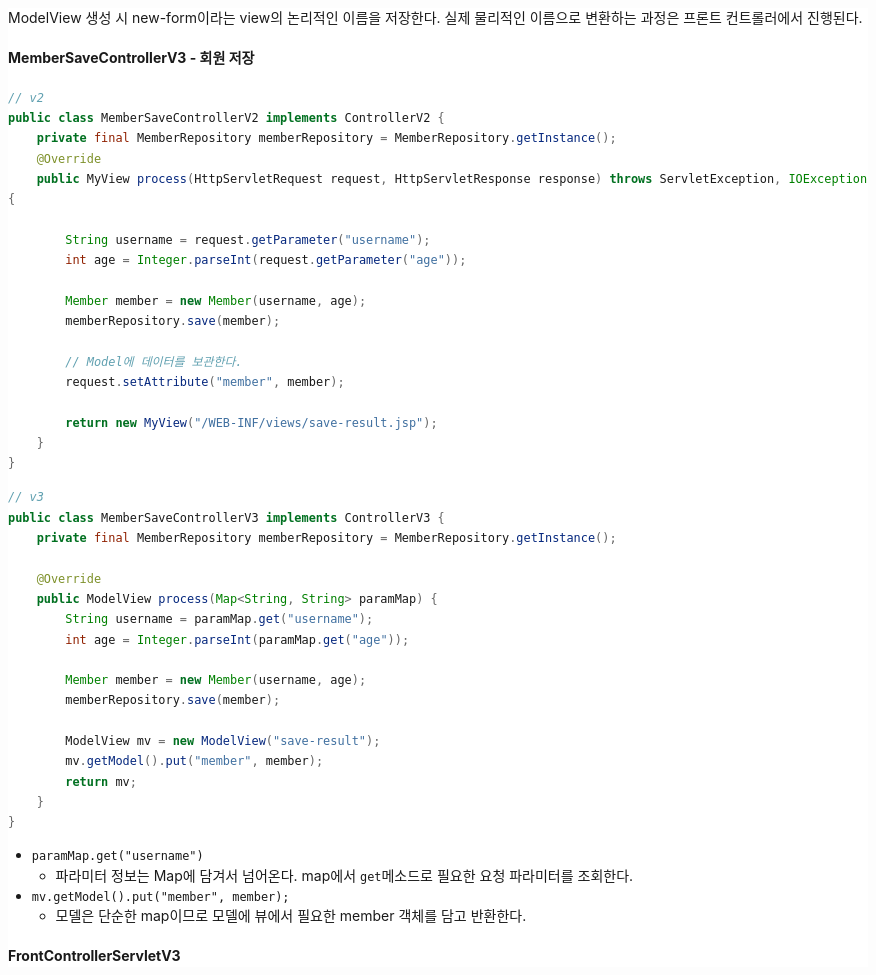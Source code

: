 ModelView 생성 시 new-form이라는 view의 논리적인 이름을 저장한다. 실제 물리적인 이름으로 변환하는 과정은 프론트 컨트롤러에서 진행된다.

#### MemberSaveControllerV3 - 회원 저장

```java
// v2
public class MemberSaveControllerV2 implements ControllerV2 {
    private final MemberRepository memberRepository = MemberRepository.getInstance();
    @Override
    public MyView process(HttpServletRequest request, HttpServletResponse response) throws ServletException, IOException {

        String username = request.getParameter("username");
        int age = Integer.parseInt(request.getParameter("age"));

        Member member = new Member(username, age);
        memberRepository.save(member);

        // Model에 데이터를 보관한다.
        request.setAttribute("member", member);

        return new MyView("/WEB-INF/views/save-result.jsp");
    }
}
```

```java
// v3
public class MemberSaveControllerV3 implements ControllerV3 {
    private final MemberRepository memberRepository = MemberRepository.getInstance();

    @Override
    public ModelView process(Map<String, String> paramMap) {
        String username = paramMap.get("username");
        int age = Integer.parseInt(paramMap.get("age"));

        Member member = new Member(username, age);
        memberRepository.save(member);

        ModelView mv = new ModelView("save-result");
        mv.getModel().put("member", member);
        return mv;
    }
}

```

- `paramMap.get("username")`
    - 파라미터 정보는 Map에 담겨서 넘어온다. map에서 `get`메소드로 필요한 요청 파라미터를 조회한다.
- `mv.getModel().put("member", member);`
    - 모델은 단순한 map이므로 모델에 뷰에서 필요한 member 객체를 담고 반환한다.

#### FrontControllerServletV3
